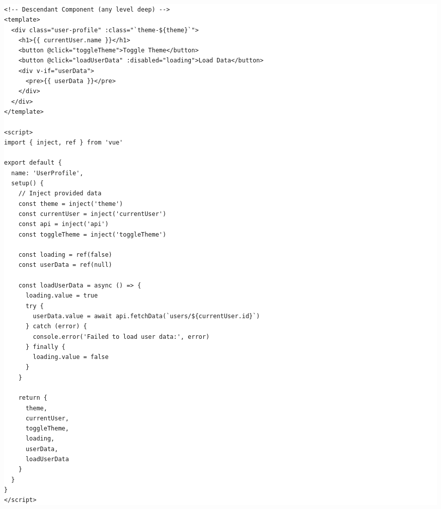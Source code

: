 ```vue
<!-- Descendant Component (any level deep) -->
<template>
  <div class="user-profile" :class="`theme-${theme}`">
    <h1>{{ currentUser.name }}</h1>
    <button @click="toggleTheme">Toggle Theme</button>
    <button @click="loadUserData" :disabled="loading">Load Data</button>
    <div v-if="userData">
      <pre>{{ userData }}</pre>
    </div>
  </div>
</template>

<script>
import { inject, ref } from 'vue'

export default {
  name: 'UserProfile',
  setup() {
    // Inject provided data
    const theme = inject('theme')
    const currentUser = inject('currentUser')
    const api = inject('api')
    const toggleTheme = inject('toggleTheme')
    
    const loading = ref(false)
    const userData = ref(null)
    
    const loadUserData = async () => {
      loading.value = true
      try {
        userData.value = await api.fetchData(`users/${currentUser.id}`)
      } catch (error) {
        console.error('Failed to load user data:', error)
      } finally {
        loading.value = false
      }
    }
    
    return {
      theme,
      currentUser,
      toggleTheme,
      loading,
      userData,
      loadUserData
    }
  }
}
</script>
```
